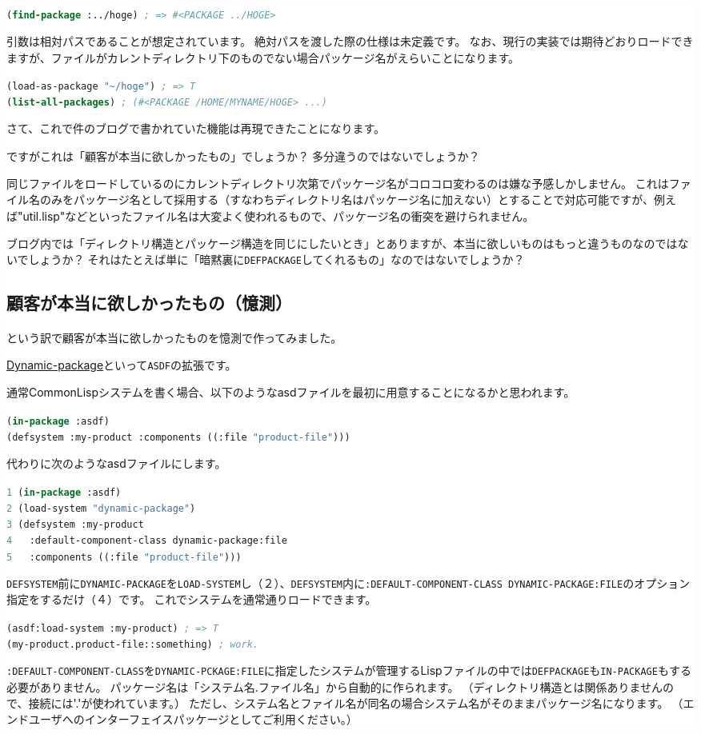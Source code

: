 ```lisp
(find-package :../hoge) ; => #<PACKAGE ../HOGE>
```

引数は相対パスであることが想定されています。
絶対パスを渡した際の仕様は未定義です。
なお、現行の実装では期待どおりロードできますが、ファイルがカレントディレクトリ下のものでない場合パッケージ名がえらいことになります。

```lisp
(load-as-package "~/hoge") ; => T
(list-all-packages) ; (#<PACKAGE /HOME/MYNAME/HOGE> ...)
```

さて、これで件のブログで書かれていた機能は再現できたことになります。

ですがこれは「顧客が本当に欲しかったもの」でしょうか？
多分違うのではないでしょうか？

同じファイルをロードしているのにカレントディレクトリ次第でパッケージ名がコロコロ変わるのは嫌な予感しかしません。
これはファイル名のみをパッケージ名として採用する（すなわちディレクトリ名はパッケージ名に加えない）とすることで対応可能ですが、例えば"util.lisp"などといったファイル名は大変よく使われるもので、パッケージ名の衝突を避けられません。

ブログ内では「ディレクトリ構造とパッケージ構造を同じにしたいとき」とありますが、本当に欲しいものはもっと違うものなのではないでしょうか？
それはたとえば単に「暗黙裏に`DEFPACKAGE`してくれるもの」なのではないでしょうか？

## 顧客が本当に欲しかったもの（憶測）
という訳で顧客が本当に欲しかったものを憶測で作ってみました。

[Dynamic-package](https://github.com/hyotang666/dynamic-package)といって`ASDF`の拡張です。

通常CommonLispシステムを書く場合、以下のようなasdファイルを最初に用意することになるかと思われます。

```lisp
(in-package :asdf)
(defsystem :my-product :components ((:file "product-file")))
```
代わりに次のようなasdファイルにします。

```lisp
1 (in-package :asdf)
2 (load-system "dynamic-package")
3 (defsystem :my-product
4   :default-component-class dynamic-package:file
5   :components ((:file "product-file")))
```
`DEFSYSTEM`前に`DYNAMIC-PACKAGE`を`LOAD-SYSTEM`し（２）、`DEFSYSTEM`内に`:DEFAULT-COMPONENT-CLASS DYNAMIC-PACKAGE:FILE`のオプション指定をするだけ（４）です。
これでシステムを通常通りロードできます。

```lisp
(asdf:load-system :my-product) ; => T
(my-product.product-file::something) ; work.
```

`:DEFAULT-COMPONENT-CLASS`を`DYNAMIC-PCKAGE:FILE`に指定したシステムが管理するLispファイルの中では`DEFPACKAGE`も`IN-PACKAGE`もする必要がありません。
パッケージ名は「システム名.ファイル名」から自動的に作られます。
（ディレクトリ構造とは関係ありませんので、接続には'.'が使われています。）
ただし、システム名とファイル名が同名の場合システム名がそのままパッケージ名になります。
（エンドユーザへのインターフェイスパッケージとしてご利用ください。）
